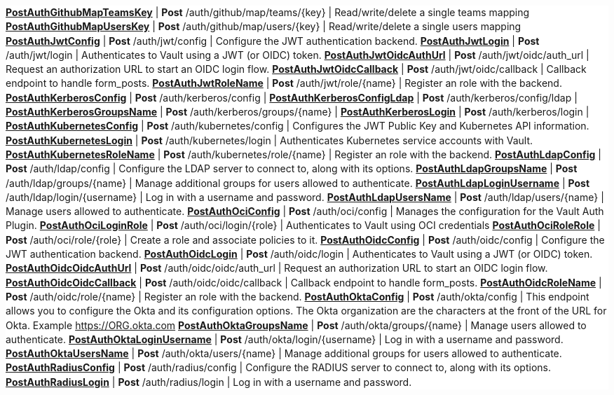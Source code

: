 [**PostAuthGithubMapTeamsKey**](Auth.md#PostAuthGithubMapTeamsKey) | **Post** /auth/github/map/teams/{key} | Read/write/delete a single teams mapping
[**PostAuthGithubMapUsersKey**](Auth.md#PostAuthGithubMapUsersKey) | **Post** /auth/github/map/users/{key} | Read/write/delete a single users mapping
[**PostAuthJwtConfig**](Auth.md#PostAuthJwtConfig) | **Post** /auth/jwt/config | Configure the JWT authentication backend.
[**PostAuthJwtLogin**](Auth.md#PostAuthJwtLogin) | **Post** /auth/jwt/login | Authenticates to Vault using a JWT (or OIDC) token.
[**PostAuthJwtOidcAuthUrl**](Auth.md#PostAuthJwtOidcAuthUrl) | **Post** /auth/jwt/oidc/auth_url | Request an authorization URL to start an OIDC login flow.
[**PostAuthJwtOidcCallback**](Auth.md#PostAuthJwtOidcCallback) | **Post** /auth/jwt/oidc/callback | Callback endpoint to handle form_posts.
[**PostAuthJwtRoleName**](Auth.md#PostAuthJwtRoleName) | **Post** /auth/jwt/role/{name} | Register an role with the backend.
[**PostAuthKerberosConfig**](Auth.md#PostAuthKerberosConfig) | **Post** /auth/kerberos/config | 
[**PostAuthKerberosConfigLdap**](Auth.md#PostAuthKerberosConfigLdap) | **Post** /auth/kerberos/config/ldap | 
[**PostAuthKerberosGroupsName**](Auth.md#PostAuthKerberosGroupsName) | **Post** /auth/kerberos/groups/{name} | 
[**PostAuthKerberosLogin**](Auth.md#PostAuthKerberosLogin) | **Post** /auth/kerberos/login | 
[**PostAuthKubernetesConfig**](Auth.md#PostAuthKubernetesConfig) | **Post** /auth/kubernetes/config | Configures the JWT Public Key and Kubernetes API information.
[**PostAuthKubernetesLogin**](Auth.md#PostAuthKubernetesLogin) | **Post** /auth/kubernetes/login | Authenticates Kubernetes service accounts with Vault.
[**PostAuthKubernetesRoleName**](Auth.md#PostAuthKubernetesRoleName) | **Post** /auth/kubernetes/role/{name} | Register an role with the backend.
[**PostAuthLdapConfig**](Auth.md#PostAuthLdapConfig) | **Post** /auth/ldap/config | Configure the LDAP server to connect to, along with its options.
[**PostAuthLdapGroupsName**](Auth.md#PostAuthLdapGroupsName) | **Post** /auth/ldap/groups/{name} | Manage additional groups for users allowed to authenticate.
[**PostAuthLdapLoginUsername**](Auth.md#PostAuthLdapLoginUsername) | **Post** /auth/ldap/login/{username} | Log in with a username and password.
[**PostAuthLdapUsersName**](Auth.md#PostAuthLdapUsersName) | **Post** /auth/ldap/users/{name} | Manage users allowed to authenticate.
[**PostAuthOciConfig**](Auth.md#PostAuthOciConfig) | **Post** /auth/oci/config | Manages the configuration for the Vault Auth Plugin.
[**PostAuthOciLoginRole**](Auth.md#PostAuthOciLoginRole) | **Post** /auth/oci/login/{role} | Authenticates to Vault using OCI credentials
[**PostAuthOciRoleRole**](Auth.md#PostAuthOciRoleRole) | **Post** /auth/oci/role/{role} | Create a role and associate policies to it.
[**PostAuthOidcConfig**](Auth.md#PostAuthOidcConfig) | **Post** /auth/oidc/config | Configure the JWT authentication backend.
[**PostAuthOidcLogin**](Auth.md#PostAuthOidcLogin) | **Post** /auth/oidc/login | Authenticates to Vault using a JWT (or OIDC) token.
[**PostAuthOidcOidcAuthUrl**](Auth.md#PostAuthOidcOidcAuthUrl) | **Post** /auth/oidc/oidc/auth_url | Request an authorization URL to start an OIDC login flow.
[**PostAuthOidcOidcCallback**](Auth.md#PostAuthOidcOidcCallback) | **Post** /auth/oidc/oidc/callback | Callback endpoint to handle form_posts.
[**PostAuthOidcRoleName**](Auth.md#PostAuthOidcRoleName) | **Post** /auth/oidc/role/{name} | Register an role with the backend.
[**PostAuthOktaConfig**](Auth.md#PostAuthOktaConfig) | **Post** /auth/okta/config | This endpoint allows you to configure the Okta and its configuration options.  The Okta organization are the characters at the front of the URL for Okta. Example https://ORG.okta.com
[**PostAuthOktaGroupsName**](Auth.md#PostAuthOktaGroupsName) | **Post** /auth/okta/groups/{name} | Manage users allowed to authenticate.
[**PostAuthOktaLoginUsername**](Auth.md#PostAuthOktaLoginUsername) | **Post** /auth/okta/login/{username} | Log in with a username and password.
[**PostAuthOktaUsersName**](Auth.md#PostAuthOktaUsersName) | **Post** /auth/okta/users/{name} | Manage additional groups for users allowed to authenticate.
[**PostAuthRadiusConfig**](Auth.md#PostAuthRadiusConfig) | **Post** /auth/radius/config | Configure the RADIUS server to connect to, along with its options.
[**PostAuthRadiusLogin**](Auth.md#PostAuthRadiusLogin) | **Post** /auth/radius/login | Log in with a username and password.